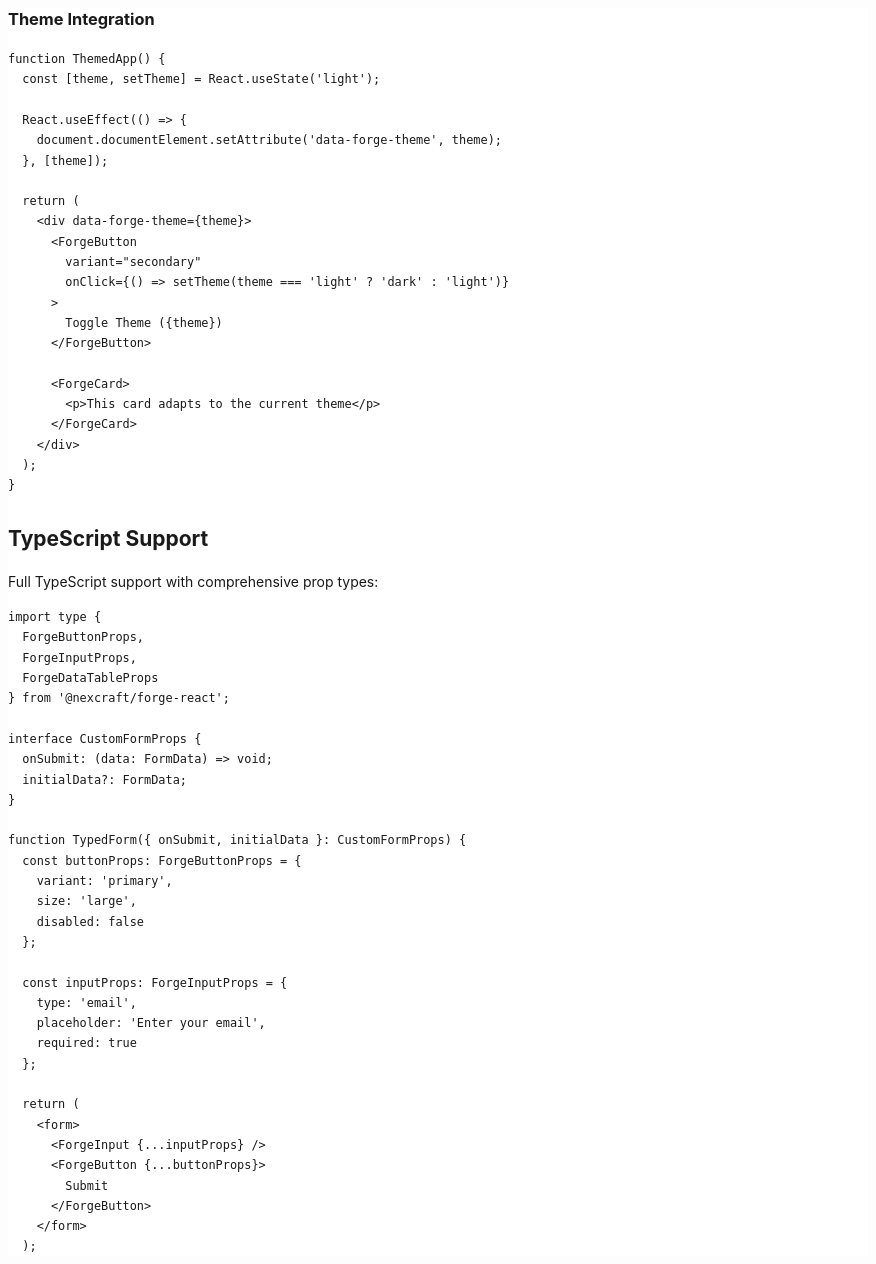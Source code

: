 ### Theme Integration

```tsx
function ThemedApp() {
  const [theme, setTheme] = React.useState('light');

  React.useEffect(() => {
    document.documentElement.setAttribute('data-forge-theme', theme);
  }, [theme]);

  return (
    <div data-forge-theme={theme}>
      <ForgeButton 
        variant="secondary"
        onClick={() => setTheme(theme === 'light' ? 'dark' : 'light')}
      >
        Toggle Theme ({theme})
      </ForgeButton>
      
      <ForgeCard>
        <p>This card adapts to the current theme</p>
      </ForgeCard>
    </div>
  );
}
```

## TypeScript Support

Full TypeScript support with comprehensive prop types:

```tsx
import type { 
  ForgeButtonProps,
  ForgeInputProps,
  ForgeDataTableProps
} from '@nexcraft/forge-react';

interface CustomFormProps {
  onSubmit: (data: FormData) => void;
  initialData?: FormData;
}

function TypedForm({ onSubmit, initialData }: CustomFormProps) {
  const buttonProps: ForgeButtonProps = {
    variant: 'primary',
    size: 'large',
    disabled: false
  };

  const inputProps: ForgeInputProps = {
    type: 'email',
    placeholder: 'Enter your email',
    required: true
  };

  return (
    <form>
      <ForgeInput {...inputProps} />
      <ForgeButton {...buttonProps}>
        Submit
      </ForgeButton>
    </form>
  );
```